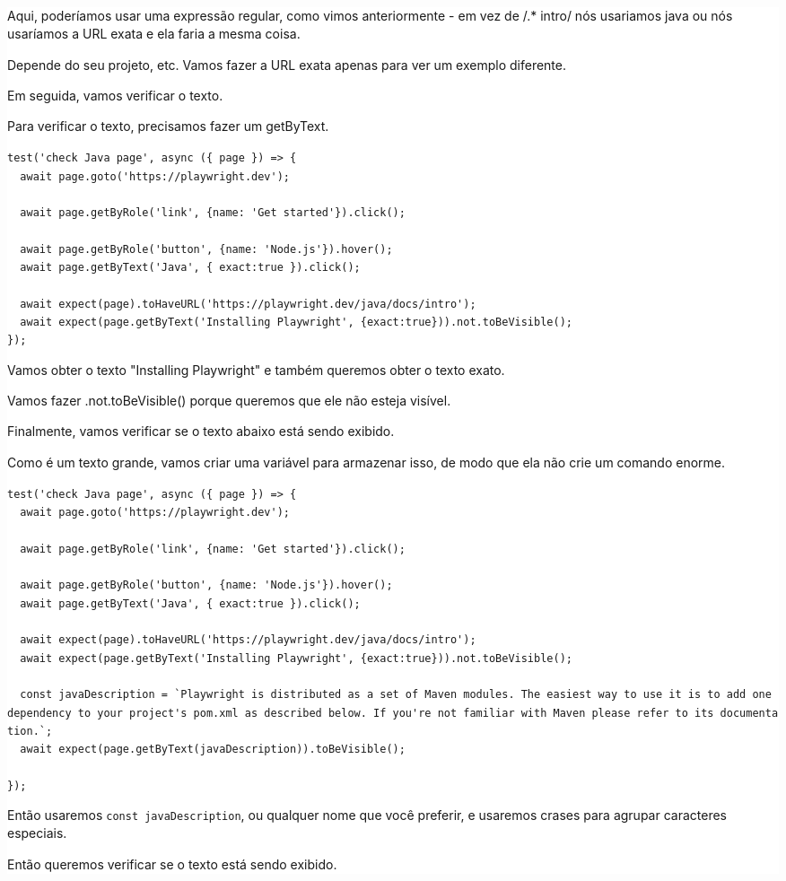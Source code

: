 Aqui, poderíamos usar uma expressão regular, como vimos anteriormente - em vez de /.* intro/ nós usariamos java ou nós usaríamos a URL exata e ela faria a mesma coisa.

Depende do seu projeto, etc. Vamos fazer a URL exata apenas para ver um exemplo diferente.

Em seguida, vamos verificar o texto.

Para verificar o texto, precisamos fazer um getByText.

```
test('check Java page', async ({ page }) => {
  await page.goto('https://playwright.dev');

  await page.getByRole('link', {name: 'Get started'}).click();

  await page.getByRole('button', {name: 'Node.js'}).hover();
  await page.getByText('Java', { exact:true }).click();

  await expect(page).toHaveURL('https://playwright.dev/java/docs/intro');
  await expect(page.getByText('Installing Playwright', {exact:true})).not.toBeVisible();
});
```

Vamos obter o texto "Installing Playwright" e também queremos obter o texto exato.

Vamos fazer .not.toBeVisible() porque queremos que ele não esteja visível.

Finalmente, vamos verificar se o texto abaixo está sendo exibido.

Como é um texto grande, vamos criar uma variável para armazenar isso, de modo que ela não crie um comando enorme.

```
test('check Java page', async ({ page }) => {
  await page.goto('https://playwright.dev');

  await page.getByRole('link', {name: 'Get started'}).click();

  await page.getByRole('button', {name: 'Node.js'}).hover();
  await page.getByText('Java', { exact:true }).click();

  await expect(page).toHaveURL('https://playwright.dev/java/docs/intro');
  await expect(page.getByText('Installing Playwright', {exact:true})).not.toBeVisible();

  const javaDescription = `Playwright is distributed as a set of Maven modules. The easiest way to use it is to add one dependency to your project's pom.xml as described below. If you're not familiar with Maven please refer to its documentation.`;
  await expect(page.getByText(javaDescription)).toBeVisible();

});
```

Então usaremos `const javaDescription`, ou qualquer nome que você preferir, e usaremos crases para agrupar caracteres especiais.

Então queremos verificar se o texto está sendo exibido.
